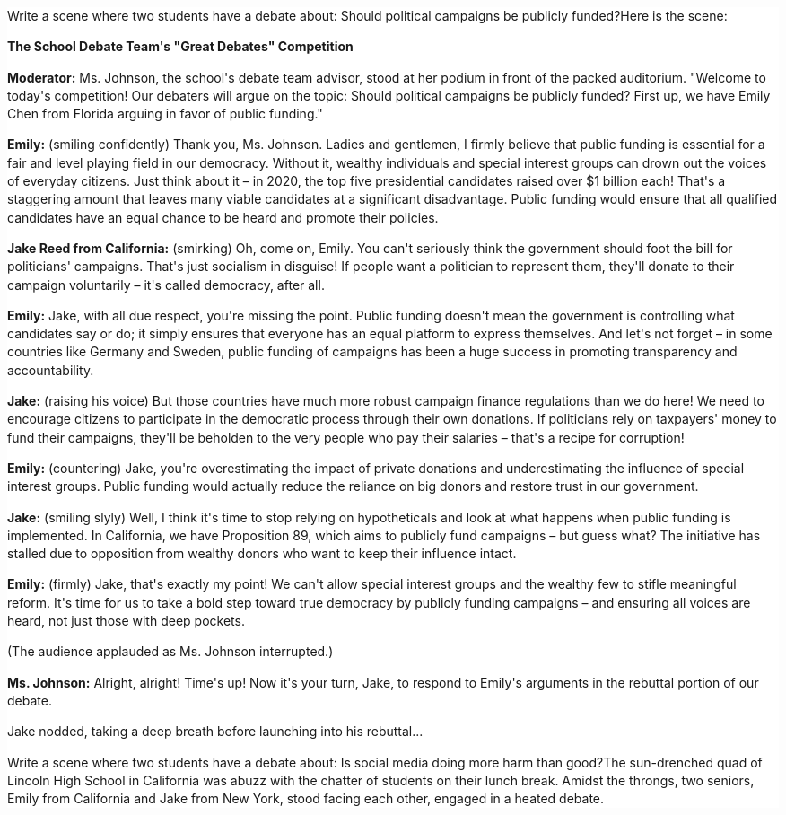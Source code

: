 Write a scene where two students have a debate about: Should political campaigns be publicly funded?<start>Here is the scene:

**The School Debate Team's "Great Debates" Competition**

**Moderator:** Ms. Johnson, the school's debate team advisor, stood at her podium in front of the packed auditorium. "Welcome to today's competition! Our debaters will argue on the topic: Should political campaigns be publicly funded? First up, we have Emily Chen from Florida arguing in favor of public funding."

**Emily:** (smiling confidently) Thank you, Ms. Johnson. Ladies and gentlemen, I firmly believe that public funding is essential for a fair and level playing field in our democracy. Without it, wealthy individuals and special interest groups can drown out the voices of everyday citizens. Just think about it – in 2020, the top five presidential candidates raised over $1 billion each! That's a staggering amount that leaves many viable candidates at a significant disadvantage. Public funding would ensure that all qualified candidates have an equal chance to be heard and promote their policies.

**Jake Reed from California:** (smirking) Oh, come on, Emily. You can't seriously think the government should foot the bill for politicians' campaigns. That's just socialism in disguise! If people want a politician to represent them, they'll donate to their campaign voluntarily – it's called democracy, after all.

**Emily:** Jake, with all due respect, you're missing the point. Public funding doesn't mean the government is controlling what candidates say or do; it simply ensures that everyone has an equal platform to express themselves. And let's not forget – in some countries like Germany and Sweden, public funding of campaigns has been a huge success in promoting transparency and accountability.

**Jake:** (raising his voice) But those countries have much more robust campaign finance regulations than we do here! We need to encourage citizens to participate in the democratic process through their own donations. If politicians rely on taxpayers' money to fund their campaigns, they'll be beholden to the very people who pay their salaries – that's a recipe for corruption!

**Emily:** (countering) Jake, you're overestimating the impact of private donations and underestimating the influence of special interest groups. Public funding would actually reduce the reliance on big donors and restore trust in our government.

**Jake:** (smiling slyly) Well, I think it's time to stop relying on hypotheticals and look at what happens when public funding is implemented. In California, we have Proposition 89, which aims to publicly fund campaigns – but guess what? The initiative has stalled due to opposition from wealthy donors who want to keep their influence intact.

**Emily:** (firmly) Jake, that's exactly my point! We can't allow special interest groups and the wealthy few to stifle meaningful reform. It's time for us to take a bold step toward true democracy by publicly funding campaigns – and ensuring all voices are heard, not just those with deep pockets.

(The audience applauded as Ms. Johnson interrupted.)

**Ms. Johnson:** Alright, alright! Time's up! Now it's your turn, Jake, to respond to Emily's arguments in the rebuttal portion of our debate.

Jake nodded, taking a deep breath before launching into his rebuttal...
<end>

Write a scene where two students have a debate about: Is social media doing more harm than good?<start>The sun-drenched quad of Lincoln High School in California was abuzz with the chatter of students on their lunch break. Amidst the throngs, two seniors, Emily from California and Jake from New York, stood facing each other, engaged in a heated debate.
